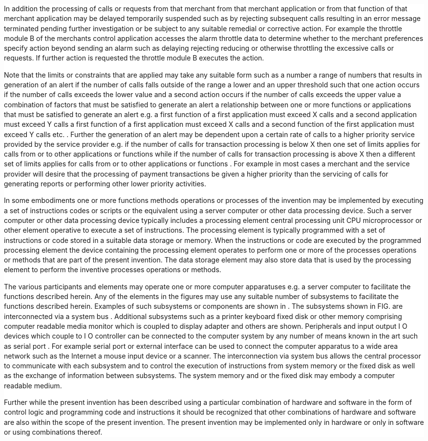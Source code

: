 In addition the processing of calls or requests from that merchant from that merchant application or from that function of that merchant application may be delayed temporarily suspended such as by rejecting subsequent calls resulting in an error message terminated pending further investigation or be subject to any suitable remedial or corrective action. For example the throttle module B of the merchants control application accesses the alarm throttle data to determine whether to the merchant preferences specify action beyond sending an alarm such as delaying rejecting reducing or otherwise throttling the excessive calls or requests. If further action is requested the throttle module B executes the action.

Note that the limits or constraints that are applied may take any suitable form such as a number a range of numbers that results in generation of an alert if the number of calls falls outside of the range a lower and an upper threshold such that one action occurs if the number of calls exceeds the lower value and a second action occurs if the number of calls exceeds the upper value a combination of factors that must be satisfied to generate an alert a relationship between one or more functions or applications that must be satisfied to generate an alert e.g. a first function of a first application must exceed X calls and a second application must exceed Y calls a first function of a first application must exceed X calls and a second function of the first application must exceed Y calls etc. . Further the generation of an alert may be dependent upon a certain rate of calls to a higher priority service provided by the service provider e.g. if the number of calls for transaction processing is below X then one set of limits applies for calls from or to other applications or functions while if the number of calls for transaction processing is above X then a different set of limits applies for calls from or to other applications or functions . For example in most cases a merchant and the service provider will desire that the processing of payment transactions be given a higher priority than the servicing of calls for generating reports or performing other lower priority activities.

In some embodiments one or more functions methods operations or processes of the invention may be implemented by executing a set of instructions codes or scripts or the equivalent using a server computer or other data processing device. Such a server computer or other data processing device typically includes a processing element central processing unit CPU microprocessor or other element operative to execute a set of instructions. The processing element is typically programmed with a set of instructions or code stored in a suitable data storage or memory. When the instructions or code are executed by the programmed processing element the device containing the processing element operates to perform one or more of the processes operations or methods that are part of the present invention. The data storage element may also store data that is used by the processing element to perform the inventive processes operations or methods.

The various participants and elements may operate one or more computer apparatuses e.g. a server computer to facilitate the functions described herein. Any of the elements in the figures may use any suitable number of subsystems to facilitate the functions described herein. Examples of such subsystems or components are shown in . The subsystems shown in FIG. are interconnected via a system bus . Additional subsystems such as a printer keyboard fixed disk or other memory comprising computer readable media monitor which is coupled to display adapter and others are shown. Peripherals and input output I O devices which couple to I O controller can be connected to the computer system by any number of means known in the art such as serial port . For example serial port or external interface can be used to connect the computer apparatus to a wide area network such as the Internet a mouse input device or a scanner. The interconnection via system bus allows the central processor to communicate with each subsystem and to control the execution of instructions from system memory or the fixed disk as well as the exchange of information between subsystems. The system memory and or the fixed disk may embody a computer readable medium.

Further while the present invention has been described using a particular combination of hardware and software in the form of control logic and programming code and instructions it should be recognized that other combinations of hardware and software are also within the scope of the present invention. The present invention may be implemented only in hardware or only in software or using combinations thereof.
